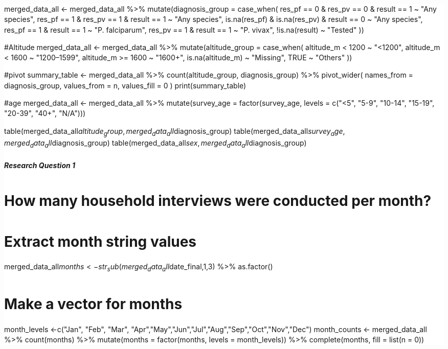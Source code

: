 merged_data_all <- merged_data_all %>%
  mutate(diagnosis_group = case_when(
    res_pf == 0 & res_pv == 0 & result == 1 ~ "Any species",
    res_pf == 1 & res_pv == 1 & result == 1 ~ "Any species",
    is.na(res_pf) & is.na(res_pv) & result == 0 ~ "Any species",
    res_pf == 1 & result == 1 ~ "P. falciparum",
    res_pv == 1 & result == 1 ~ "P. vivax",
    !is.na(result) ~ "Tested"
  ))

#Altitude
merged_data_all <- merged_data_all %>% 
  mutate(altitude_group = case_when(
    altitude_m < 1200 ~ "<1200",
    altitude_m < 1600 ~ "1200–1599",
    altitude_m >= 1600 ~ "1600+",
    is.na(altitude_m) ~ "Missing",
    TRUE ~ "Others"
  ))

#pivot
summary_table <- merged_data_all %>%
  count(altitude_group, diagnosis_group) %>%
  pivot_wider(
    names_from = diagnosis_group,
    values_from = n,
    values_fill = 0
  )
print(summary_table)

#age
merged_data_all <- merged_data_all %>%
  mutate(survey_age = factor(survey_age,
                             levels = c("<5", "5-9", "10-14", "15-19", "20-39", "40+", "N/A")))

table(merged_data_all$altitude_group,merged_data_all$diagnosis_group)
table(merged_data_all$survey_age,merged_data_all$diagnosis_group)
table(merged_data_all$sex,merged_data_all$diagnosis_group)


##### Research Question 1  #####
# How many household interviews were conducted per month?

# Extract month string values
merged_data_all$months <- str_sub (merged_data_all$date_final,1,3) %>% as.factor()

# Make a vector for months
month_levels <-c("Jan", "Feb", "Mar", "Apr","May","Jun","Jul","Aug","Sep","Oct","Nov","Dec")
month_counts <- merged_data_all %>% count(months) %>% mutate(months = factor(months, levels = month_levels)) %>%
  complete(months, fill = list(n = 0))
